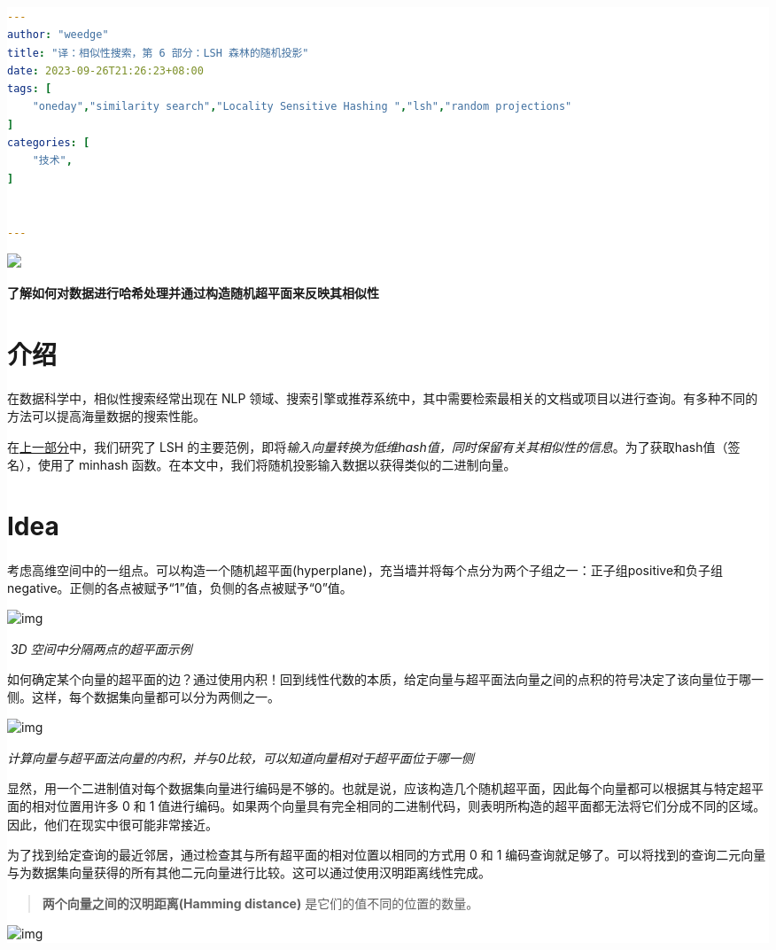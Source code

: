 ```yaml
---
author: "weedge"
title: "译：相似性搜索，第 6 部分：LSH 森林的随机投影"
date: 2023-09-26T21:26:23+08:00
tags: [
	"oneday","similarity search","Locality Sensitive Hashing ","lsh","random projections"
]
categories: [
	"技术",
]


---
```


![](https://github.com/weedge/mypic/raw/master/oneday/random-projections-with-lsh-forest/0.png)

**了解如何对数据进行哈希处理并通过构造随机超平面来反映其相似性**

# 介绍

在数据科学中，相似性搜索经常出现在 NLP 领域、搜索引擎或推荐系统中，其中需要检索最相关的文档或项目以进行查询。有多种不同的方法可以提高海量数据的搜索性能。

在[上一部分](https://medium.com/towards-data-science/similarity-search-part-5-locality-sensitive-hashing-lsh-76ae4b388203)中，我们研究了 LSH 的主要范例，即将*输入向量转换为低维hash值，同时保留有关其相似性的信息*。为了获取hash值（签名），使用了 minhash 函数。在本文中，我们将随机投影输入数据以获得类似的二进制向量。



# Idea

考虑高维空间中的一组点。可以构造一个随机超平面(hyperplane)，充当墙并将每个点分为两个子组之一：正子组positive和负子组negative。正侧的各点被赋予“1”值，负侧的各点被赋予“0”值。

![img](https://github.com/weedge/mypic/raw/master/oneday/random-projections-with-lsh-forest/1.png)

​	*3D 空间中分隔两点的超平面示例*

如何确定某个向量的超平面的边？通过使用内积！回到线性代数的本质，给定向量与超平面法向量之间的点积的符号决定了该向量位于哪一侧。这样，每个数据集向量都可以分为两侧之一。

![img](https://github.com/weedge/mypic/raw/master/oneday/random-projections-with-lsh-forest/2.png)

​	*计算向量与超平面法向量的内积，并与0比较，可以知道向量相对于超平面位于哪一侧*

显然，用一个二进制值对每个数据集向量进行编码是不够的。也就是说，应该构造几个随机超平面，因此每个向量都可以根据其与特定超平面的相对位置用许多 0 和 1 值进行编码。如果两个向量具有完全相同的二进制代码，则表明所构造的超平面都无法将它们分成不同的区域。因此，他们在现实中很可能非常接近。

为了找到给定查询的最近邻居，通过检查其与所有超平面的相对位置以相同的方式用 0 和 1 编码查询就足够了。可以将找到的查询二元向量与为数据集向量获得的所有其他二元向量进行比较。这可以通过使用汉明距离线性完成。

>  **两个向量之间的汉明距离(Hamming distance)** 是它们的值不同的位置的数量。

![img](https://github.com/weedge/mypic/raw/master/oneday/random-projections-with-lsh-forest/3.png)
